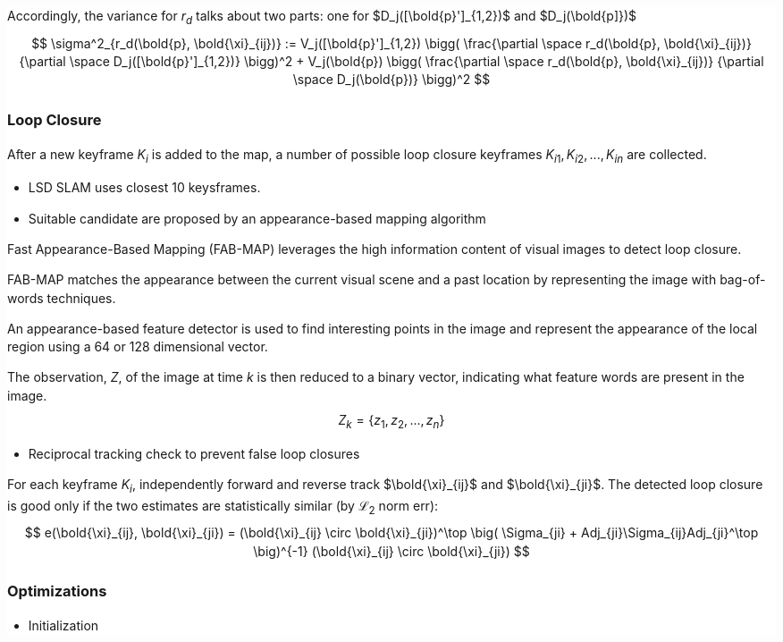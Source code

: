 Accordingly, the variance for $r_d$ talks about two parts: one for $D_j([\bold{p}']_{1,2})$ and $D_j(\bold{p]})$
$$
\sigma^2_{r_d(\bold{p}, \bold{\xi}_{ij})} := 
V_j([\bold{p}']_{1,2})
\bigg( \frac{\partial \space r_d(\bold{p}, \bold{\xi}_{ij})}
{\partial \space D_j([\bold{p}']_{1,2})}
\bigg)^2
+
V_j(\bold{p})
\bigg( \frac{\partial \space r_d(\bold{p}, \bold{\xi}_{ij})}
{\partial \space D_j(\bold{p})}
\bigg)^2
$$

### Loop Closure

After a new keyframe $K_i$ is added to the map, a number of possible loop closure keyframes $K_{i1}, K_{i2}, ..., K_{in}$ are collected.

* LSD SLAM uses closest $10$ keysframes.

* Suitable candidate are proposed by an appearance-based mapping algorithm

Fast Appearance-Based Mapping (FAB-MAP) leverages the high information content of visual images to detect loop closure.

FAB-MAP matches the appearance between the current
visual scene and a past location by representing the image with bag-of-words techniques.

An appearance-based feature detector is used to find interesting points in the image and represent the appearance of the local region using a 64 or 128 dimensional vector.

The observation, $Z$, of the image at time $k$ is
then reduced to a binary vector, indicating what feature
words are present in the image.
$$
Z_k = \{ z_1, z_2, ..., z_n \}
$$

* Reciprocal tracking check to prevent false loop closures

For each keyframe $K_{i}$, independently forward and reverse track $\bold{\xi}_{ij}$ and $\bold{\xi}_{ji}$. The detected loop closure is good only if the
two estimates are statistically similar (by $\mathcal{L}_2$ norm err):
$$
e(\bold{\xi}_{ij}, \bold{\xi}_{ji}) = 
(\bold{\xi}_{ij} \circ \bold{\xi}_{ji})^\top
\big( \Sigma_{ji} + Adj_{ji}\Sigma_{ij}Adj_{ji}^\top \big)^{-1}
(\bold{\xi}_{ij} \circ \bold{\xi}_{ji})
$$

### Optimizations

* Initialization
